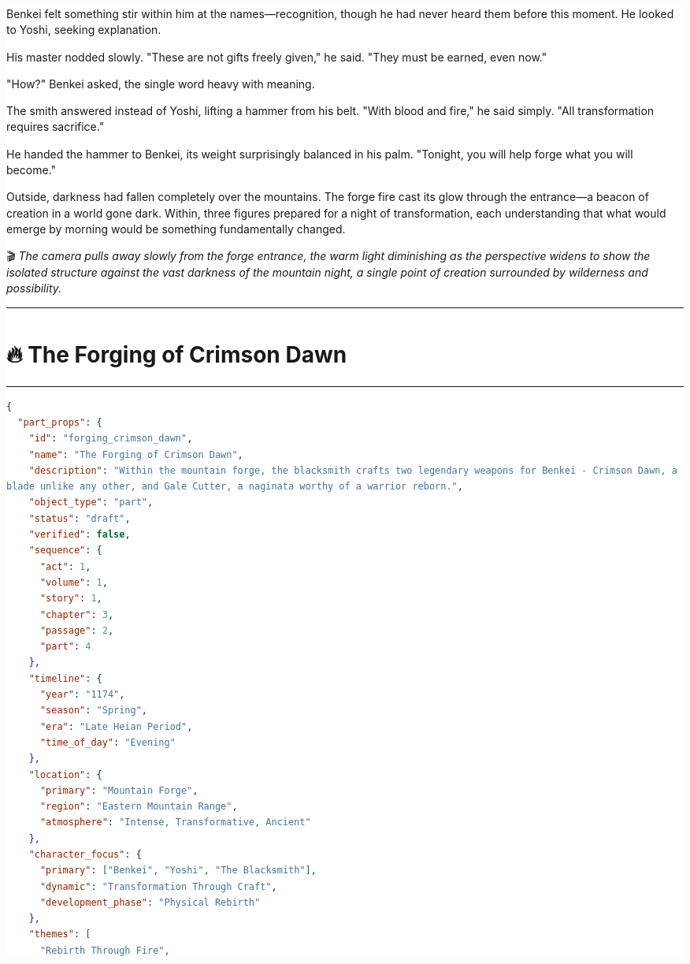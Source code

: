 Benkei felt something stir within him at the names—recognition, though he had never heard them before this moment. He looked to Yoshi, seeking explanation.

His master nodded slowly. "These are not gifts freely given," he said. "They must be earned, even now."

"How?" Benkei asked, the single word heavy with meaning.

The smith answered instead of Yoshi, lifting a hammer from his belt. "With blood and fire," he said simply. "All transformation requires sacrifice."

He handed the hammer to Benkei, its weight surprisingly balanced in his palm. "Tonight, you will help forge what you will become."

Outside, darkness had fallen completely over the mountains. The forge fire cast its glow through the entrance—a beacon of creation in a world gone dark. Within, three figures prepared for a night of transformation, each understanding that what would emerge by morning would be something fundamentally changed.

🎬 _The camera pulls away slowly from the forge entrance, the warm light diminishing as the perspective widens to show the isolated structure against the vast darkness of the mountain night, a single point of creation surrounded by wilderness and possibility._

---


# **🔥 The Forging of Crimson Dawn**

---

```json
{
  "part_props": {
    "id": "forging_crimson_dawn",
    "name": "The Forging of Crimson Dawn",
    "description": "Within the mountain forge, the blacksmith crafts two legendary weapons for Benkei - Crimson Dawn, a blade unlike any other, and Gale Cutter, a naginata worthy of a warrior reborn.",
    "object_type": "part",
    "status": "draft",
    "verified": false,
    "sequence": {
      "act": 1,
      "volume": 1,
      "story": 1,
      "chapter": 3,
      "passage": 2,
      "part": 4
    },
    "timeline": {
      "year": "1174",
      "season": "Spring",
      "era": "Late Heian Period",
      "time_of_day": "Evening"
    },
    "location": {
      "primary": "Mountain Forge",
      "region": "Eastern Mountain Range",
      "atmosphere": "Intense, Transformative, Ancient"
    },
    "character_focus": {
      "primary": ["Benkei", "Yoshi", "The Blacksmith"],
      "dynamic": "Transformation Through Craft",
      "development_phase": "Physical Rebirth"
    },
    "themes": [
      "Rebirth Through Fire",
```